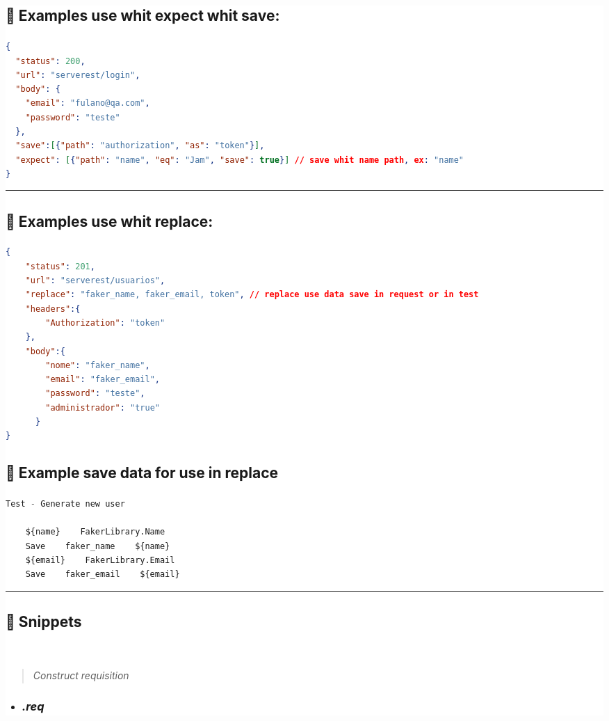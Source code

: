 ## 🤖 Examples use whit expect whit save:

```json
{
  "status": 200,
  "url": "serverest/login",
  "body": {
    "email": "fulano@qa.com",
    "password": "teste"
  },
  "save":[{"path": "authorization", "as": "token"}],
  "expect": [{"path": "name", "eq": "Jam", "save": true}] // save whit name path, ex: "name"
}
```
---
## 🤖 Examples use whit replace:
```json
{
	"status": 201,
	"url": "serverest/usuarios",
	"replace": "faker_name, faker_email, token", // replace use data save in request or in test
	"headers":{
		"Authorization": "token"
	},
	"body":{
		"nome": "faker_name",
		"email": "faker_email",
		"password": "teste",
		"administrador": "true"
	  }
}
```
## 🤖 Example save data for use in replace

```py
Test - Generate new user

    ${name}    FakerLibrary.Name
    Save    faker_name    ${name}
    ${email}    FakerLibrary.Email
    Save    faker_email    ${email}
```

---
## 🤖 Snippets
<br>

 > *Construct requisition*
 -  ### _.req_ 
